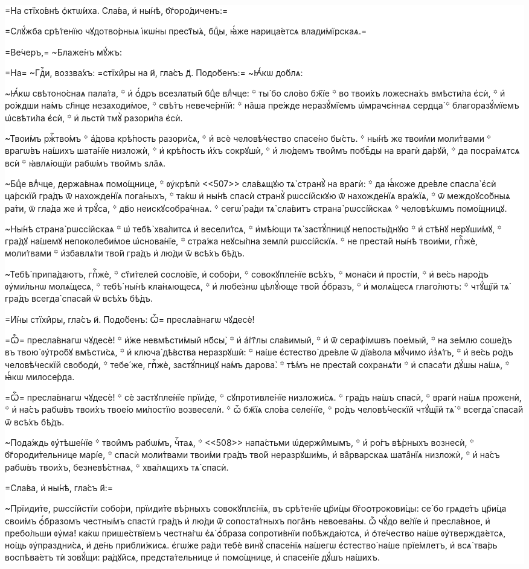 =На стїхо́внѣ ѻ҆ктѡ́иха. Сла́ва, и҆ ны́нѣ, бг҃оро́диченъ:=

=Слꙋ́жба срѣ́тенїю чꙋдотво́рныѧ і҆кѡ́ны прест҃ы́ѧ, бцⷣы, ꙗ҆́же нарица́етсѧ
влади́мїрскаѧ.=

=Ве́черъ,= ~Блаже́нъ мꙋ́жъ:

=На= ~Гдⷭ҇и, воззва́хъ: =стїхи̑ры на и҃, гла́съ д҃. Подо́бенъ:= ~Ꙗ҆́кѡ до́блѧ:

~Ꙗ҆́кѡ свѣтоно́снаѧ пала́та, ꙳ и҆ ѻ҆́дръ всезлаты́й бцⷣе влⷣчце: ꙳ ты́ бо
сло́во бж҃їе ꙳ во твои́хъ ложесна́хъ вмѣсти́ла є҆сѝ, ꙳ и҆ ро́ждши на́мъ сл҃нце
незаходи́мое, ꙳ свѣ́тъ невече́рнїй: ꙳ на̑ша пре́жде неразꙋ́мїемъ ѡ҆мрачє́ннаѧ
сердца̀ ꙳ благоразꙋ́мїемъ ѡ҆свѣти́ла є҆сѝ, ꙳ и҆ льстѝ тмꙋ̀ разори́ла є҆сѝ.

~Твои́мъ ржⷭ҇тво́мъ ꙳ а҆́дова крѣ́пость разори́сѧ, ꙳ и҆ всѐ человѣ́чество
спасе́но бы́сть. ꙳ ны́нѣ же твои́ми моли́твами ꙳ врагѡ́въ на́шихъ шата́нїе
низложѝ, ꙳ и҆ крѣ́пость и҆́хъ сокрꙋшѝ, ꙳ и҆ лю́демъ твои̑мъ побѣ̑ды на врагѝ
да́рꙋй, ꙳ да посра́мѧтсѧ всѝ ꙳ ꙗ҆влѧ́ющїи рабѡ́мъ твои̑мъ ѕла̑ѧ.

~Бцⷣе влⷣчце, держа́внаѧ помо́щнице, ꙳ ᲂу҆крѣпѝ <<507>> сла́вѧщꙋю тѧ̀ странꙋ̀
на врагѝ: ꙳ да ꙗ҆́коже дре́вле спасла̀ є҆сѝ ца́рскїй гра́дъ ѿ нахожде́нїѧ
пога́ныхъ, ꙳ та́кѡ и҆ ны́нѣ спасѝ странꙋ̀ рѡссі́йскꙋю ѿ нахожде́нїѧ вра́жїѧ, ꙳ ѿ
междоꙋсо́бныѧ ра́ти, ѿ гла́да же и҆ трꙋ́са, ꙳ дв҃о неискꙋсобра́чнаѧ. ꙳ сегѡ̀
ра́ди тѧ̀ сла́витъ страна̀ рѡссі́йскаѧ ꙳ человѣ́кѡмъ помо́щницꙋ.

~Ны́нѣ страна̀ рѡссі́йскаѧ ꙳ ѡ҆ тебѣ̀ хва́литсѧ и҆ весели́тсѧ, ꙳ и҆мѣ́ющи тѧ̀
застꙋ́пницꙋ непосты́днꙋю ꙳ и҆ стѣ́нꙋ нерꙋши́мꙋ, ꙳ гра́дꙋ на́шемꙋ непоколеби́мое
ѡ҆снова́нїе, ꙳ стра́жа неꙋсы́пна землѝ рѡссі́йскїѧ. ꙳ не преста́й ны́нѣ твои́ми,
гпⷭ҇жѐ, моли́твами ꙳ и҆збавлѧ́ти тво́й гра́дъ и҆ лю́ди ѿ всѣ́хъ бѣ́дъ.

~Тебѣ̀ припа́даютъ, гпⷭ҇жѐ, ꙳ ст҃и́телей сосло́вїе, и҆ собо́ри, ꙳ совокꙋпле́нїе
всѣ́хъ, ꙳ мона́си и҆ прості́и, ꙳ и҆ ве́сь наро́дъ ᲂу҆ми́льнѡ молѧ́щесѧ, ꙳ тебѣ̀
ны́нѣ кла́нѧющесѧ, ꙳ и҆ любе́знѡ цѣлꙋ́юще тво́й ѻ҆́бразъ, ꙳ и҆ молѧ́щесѧ
глаго́лютъ: ꙳ чтꙋ́щїй тѧ̀ гра́дъ всегда̀ спаса́й ѿ всѣ́хъ бѣ́дъ.

=И҆́ны стїхи̑ры, гла́съ и҃. Подо́бенъ: Ѽ= пресла́внагѡ чꙋдесѐ!

=Ѽ= пресла́внагѡ чꙋдесѐ! ꙳ и҆́же невмѣсти́мый нб҃сы̀, ꙳ и҆ а҆́гг҃лы сла́вимый,
꙳ и҆ ѿ серафі́мѡвъ пое́мый, ꙳ на зе́млю соше́дъ въ твою̀ ᲂу҆тро́бꙋ вмѣсти́сѧ, ꙳
и҆ ключа̀ дѣ́вства неразрꙋшѝ: ꙳ на́ше є҆стество̀ дре́вле ѿ дїа́вола мꙋ́чимо
и҆з̾ѧ́тъ, ꙳ и҆ ве́сь ро́дъ человѣ́ческїй свободѝ, ꙳ тебе́ же, гпⷭ҇жѐ,
застꙋ́пницꙋ на́мъ дарова̀. ꙳ тѣ́мъ не преста́й сохранѧ́ти ꙳ и҆ спаса́ти дꙋ́шы
на́шѧ, ꙳ ꙗ҆́кѡ милосе́рда.

=Ѽ= пресла́внагѡ чꙋдесѐ! ꙳ сѐ застꙋпле́нїе прїи́де, ꙳ сꙋпротивле́нїе
низложи́сѧ. ꙳ гра́дъ на́шъ спасѝ, ꙳ врагѝ на́шѧ проженѝ, ꙳ и҆ на́съ рабѡ́въ
твои́хъ твое́ю ми́лостїю возвеселѝ. ꙳ ѽ бж҃їѧ сло́ва селе́нїе, ꙳ ро́дъ
человѣ́ческїй чтꙋ́щїй тѧ̀ ꙳ всегда̀ спаса́й ѿ всѣ́хъ бѣ́дъ.

~Пода́ждь ᲂу҆тѣше́нїе ꙳ твои̑мъ рабѡ́мъ, чⷭ҇таѧ, ꙳ <<508>> напа́стьми
ѡ҆держи̑мымъ, ꙳ и҆ ро́гъ вѣ́рныхъ вознесѝ, ꙳ бг҃ороди́тельнице марі́е, ꙳ спасѝ
моли́твами твои́ми гра́дъ тво́й неразрꙋши́мь, и҆ ва̑рварскаѧ шата̑нїѧ низложѝ, ꙳
и҆ на́съ рабѡ́въ твои́хъ, безневѣ́стнаѧ, ꙳ хва́лѧщихъ тѧ̀ спасѝ.

=Сла́ва, и҆ ны́нѣ, гла́съ и҃:=

~Прїиди́те, рѡссі́йстїи собо́ри, прїиди́те вѣ́рныхъ совокꙋплє́нїѧ, въ срѣ́тенїе
цр҃и́цы бг҃оѻтрокови́цы: се́ бо грѧде́тъ цр҃и́ца свои́мъ ѻ҆́бразомъ честны́мъ
спастѝ гра́дъ и҆ лю́ди ѿ сопоста́тныхъ пога̑нъ невоева́ны. ѽ чꙋ́до ве́лїе и҆
пресла́вное, и҆ пребо́льши ᲂу҆ма̀! ка́кѡ прише́ствїемъ честна́гѡ є҆ѧ̀ ѻ҆́браза
сопроти́внїи побѣжда́ютсѧ, и҆ ѻ҆те́чество на́ше ᲂу҆твержда́етсѧ, но́щь
ᲂу҆праздни́сѧ, и҆ де́нь прибли́жисѧ. є҆гѡ́же ра́ди тебѐ винꙋ̀ спасе́нїѧ на́шегѡ
є҆стество̀ на́ше прїе́млетъ, и҆ всѧ̀ тва́рь воспѣва́етъ тѝ зовꙋ́щи: ра́дꙋйсѧ,
предста́тельнице и҆ помо́щнице, и҆ спасе́нїе дꙋ́шъ на́шихъ.
